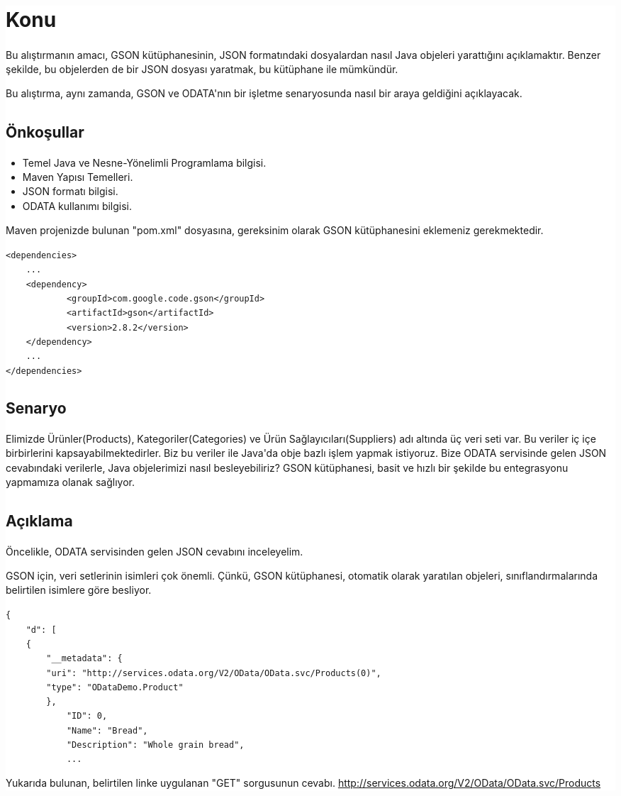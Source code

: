 # Konu

Bu alıştırmanın amacı, GSON kütüphanesinin, JSON formatındaki dosyalardan nasıl Java objeleri yarattığını açıklamaktır.
Benzer şekilde, bu objelerden de bir JSON dosyası yaratmak, bu kütüphane ile mümkündür.

Bu alıştırma, aynı zamanda, GSON ve ODATA'nın bir işletme senaryosunda nasıl bir araya geldiğini açıklayacak.

## Önkoşullar

*   Temel Java ve Nesne-Yönelimli Programlama bilgisi.
*	Maven Yapısı Temelleri.
*   JSON formatı bilgisi.
*   ODATA kullanımı bilgisi.

Maven projenizde bulunan "pom.xml" dosyasına, gereksinim olarak GSON kütüphanesini eklemeniz gerekmektedir.

```
<dependencies>
    ...
    <dependency>
            <groupId>com.google.code.gson</groupId>
            <artifactId>gson</artifactId>
            <version>2.8.2</version>
    </dependency>
    ...
</dependencies>
```

## Senaryo

Elimizde Ürünler(Products), Kategoriler(Categories) ve Ürün Sağlayıcıları(Suppliers) adı altında üç veri seti var.
Bu veriler iç içe birbirlerini kapsayabilmektedirler. Biz bu veriler ile Java'da obje bazlı işlem yapmak istiyoruz.
Bize ODATA servisinde gelen JSON cevabındaki verilerle, Java objelerimizi nasıl besleyebiliriz?
GSON kütüphanesi, basit ve hızlı bir şekilde bu entegrasyonu yapmamıza olanak sağlıyor.

## Açıklama

Öncelikle, ODATA servisinden gelen JSON cevabını inceleyelim.

GSON için, veri setlerinin isimleri çok önemli. Çünkü, GSON kütüphanesi, otomatik olarak yaratılan objeleri, sınıflandırmalarında belirtilen isimlere göre besliyor.
```
{
    "d": [
    {
        "__metadata": {
        "uri": "http://services.odata.org/V2/OData/OData.svc/Products(0)",
        "type": "ODataDemo.Product"
        },
            "ID": 0,
            "Name": "Bread",
            "Description": "Whole grain bread",
            ...
```
Yukarıda bulunan, belirtilen linke uygulanan "GET" sorgusunun cevabı.
http://services.odata.org/V2/OData/OData.svc/Products
